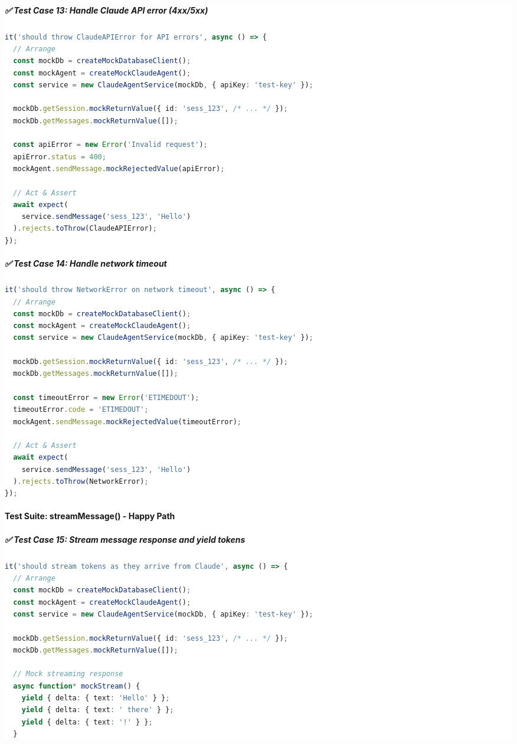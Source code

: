 ##### ✅ Test Case 13: Handle Claude API error (4xx/5xx)
```typescript
it('should throw ClaudeAPIError for API errors', async () => {
  // Arrange
  const mockDb = createMockDatabaseClient();
  const mockAgent = createMockClaudeAgent();
  const service = new ClaudeAgentService(mockDb, { apiKey: 'test-key' });

  mockDb.getSession.mockReturnValue({ id: 'sess_123', /* ... */ });
  mockDb.getMessages.mockReturnValue([]);

  const apiError = new Error('Invalid request');
  apiError.status = 400;
  mockAgent.sendMessage.mockRejectedValue(apiError);

  // Act & Assert
  await expect(
    service.sendMessage('sess_123', 'Hello')
  ).rejects.toThrow(ClaudeAPIError);
});
```

##### ✅ Test Case 14: Handle network timeout
```typescript
it('should throw NetworkError on network timeout', async () => {
  // Arrange
  const mockDb = createMockDatabaseClient();
  const mockAgent = createMockClaudeAgent();
  const service = new ClaudeAgentService(mockDb, { apiKey: 'test-key' });

  mockDb.getSession.mockReturnValue({ id: 'sess_123', /* ... */ });
  mockDb.getMessages.mockReturnValue([]);

  const timeoutError = new Error('ETIMEDOUT');
  timeoutError.code = 'ETIMEDOUT';
  mockAgent.sendMessage.mockRejectedValue(timeoutError);

  // Act & Assert
  await expect(
    service.sendMessage('sess_123', 'Hello')
  ).rejects.toThrow(NetworkError);
});
```

#### Test Suite: streamMessage() - Happy Path

##### ✅ Test Case 15: Stream message response and yield tokens
```typescript
it('should stream tokens as they arrive from Claude', async () => {
  // Arrange
  const mockDb = createMockDatabaseClient();
  const mockAgent = createMockClaudeAgent();
  const service = new ClaudeAgentService(mockDb, { apiKey: 'test-key' });

  mockDb.getSession.mockReturnValue({ id: 'sess_123', /* ... */ });
  mockDb.getMessages.mockReturnValue([]);

  // Mock streaming response
  async function* mockStream() {
    yield { delta: { text: 'Hello' } };
    yield { delta: { text: ' there' } };
    yield { delta: { text: '!' } };
  }

```